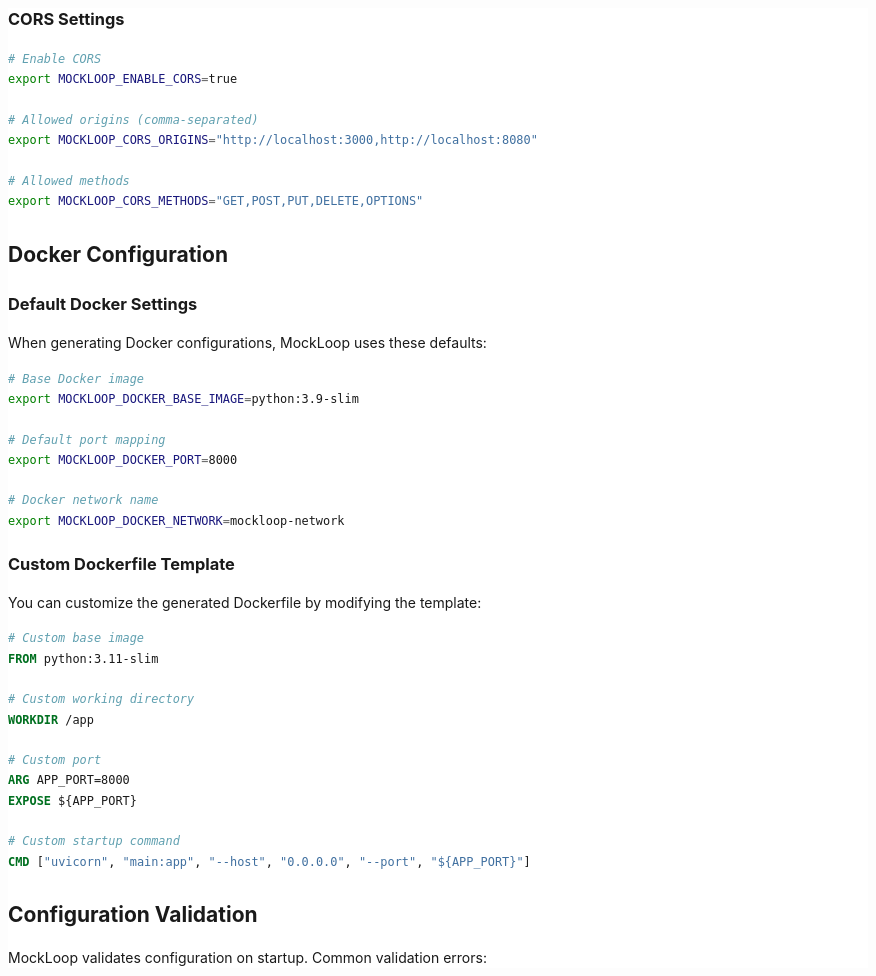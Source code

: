 ### CORS Settings

```bash
# Enable CORS
export MOCKLOOP_ENABLE_CORS=true

# Allowed origins (comma-separated)
export MOCKLOOP_CORS_ORIGINS="http://localhost:3000,http://localhost:8080"

# Allowed methods
export MOCKLOOP_CORS_METHODS="GET,POST,PUT,DELETE,OPTIONS"
```

## Docker Configuration

### Default Docker Settings

When generating Docker configurations, MockLoop uses these defaults:

```bash
# Base Docker image
export MOCKLOOP_DOCKER_BASE_IMAGE=python:3.9-slim

# Default port mapping
export MOCKLOOP_DOCKER_PORT=8000

# Docker network name
export MOCKLOOP_DOCKER_NETWORK=mockloop-network
```

### Custom Dockerfile Template

You can customize the generated Dockerfile by modifying the template:

```dockerfile
# Custom base image
FROM python:3.11-slim

# Custom working directory
WORKDIR /app

# Custom port
ARG APP_PORT=8000
EXPOSE ${APP_PORT}

# Custom startup command
CMD ["uvicorn", "main:app", "--host", "0.0.0.0", "--port", "${APP_PORT}"]
```

## Configuration Validation

MockLoop validates configuration on startup. Common validation errors:
